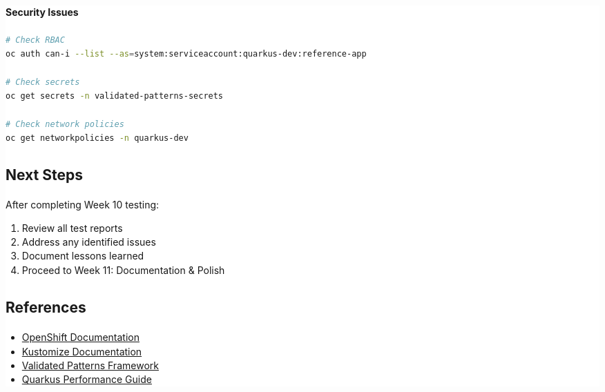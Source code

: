 #### Security Issues
```bash
# Check RBAC
oc auth can-i --list --as=system:serviceaccount:quarkus-dev:reference-app

# Check secrets
oc get secrets -n validated-patterns-secrets

# Check network policies
oc get networkpolicies -n quarkus-dev
```

## Next Steps

After completing Week 10 testing:
1. Review all test reports
2. Address any identified issues
3. Document lessons learned
4. Proceed to Week 11: Documentation & Polish

## References

- [OpenShift Documentation](https://docs.openshift.com/)
- [Kustomize Documentation](https://kustomize.io/)
- [Validated Patterns Framework](https://validatedpatterns.io/)
- [Quarkus Performance Guide](https://quarkus.io/guides/performance-measure)
